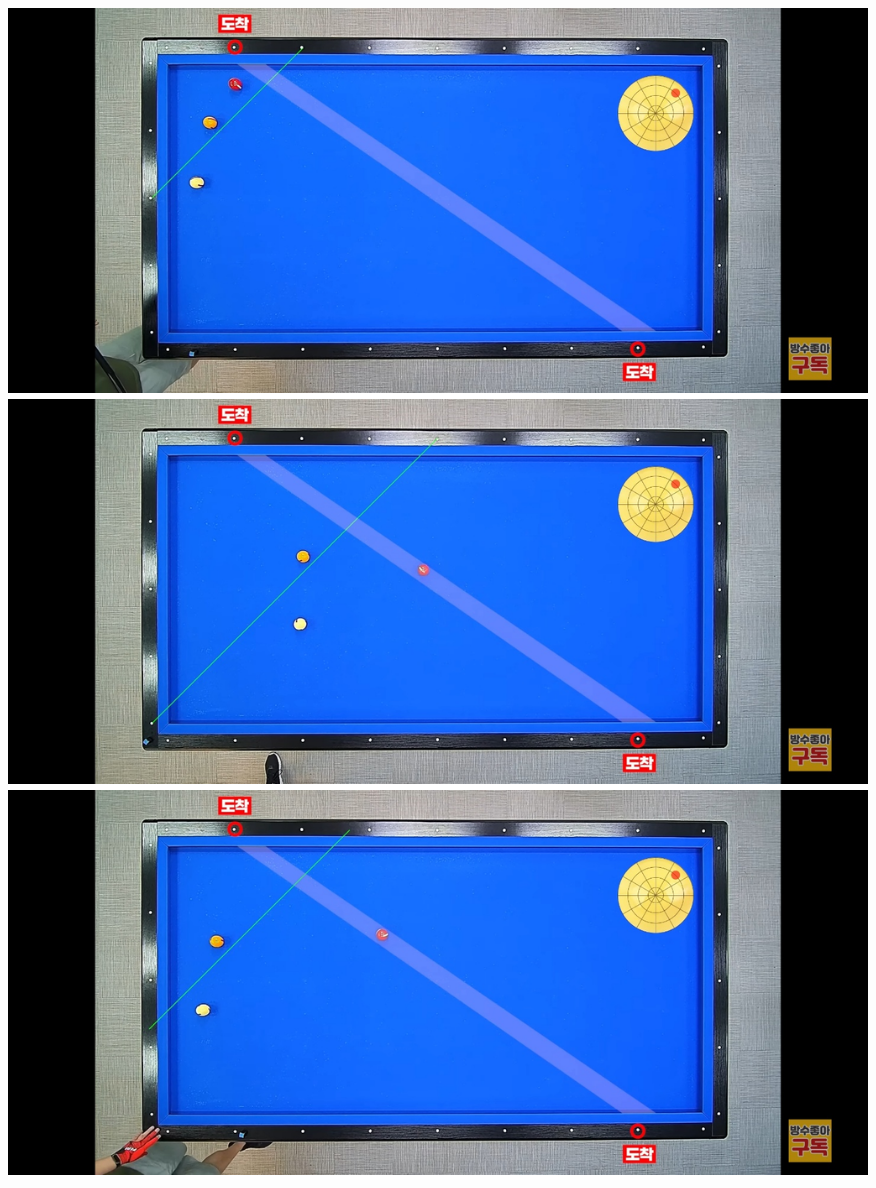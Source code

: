 [![옆돌리기 45도 4](/images/%EC%98%86%EB%8F%8C%EB%A6%AC%EA%B8%B0%2045%EB%8F%84%204.png)](/images/%EC%98%86%EB%8F%8C%EB%A6%AC%EA%B8%B0%2045%EB%8F%84%204.png) [![옆돌리기 45도 5](/images/%EC%98%86%EB%8F%8C%EB%A6%AC%EA%B8%B0%2045%EB%8F%84%205.png)](/images/%EC%98%86%EB%8F%8C%EB%A6%AC%EA%B8%B0%2045%EB%8F%84%205.png) [![옆돌리기 45도 6](/images/%EC%98%86%EB%8F%8C%EB%A6%AC%EA%B8%B0%2045%EB%8F%84%206.png)](/images/%EC%98%86%EB%8F%8C%EB%A6%AC%EA%B8%B0%2045%EB%8F%84%206.png)